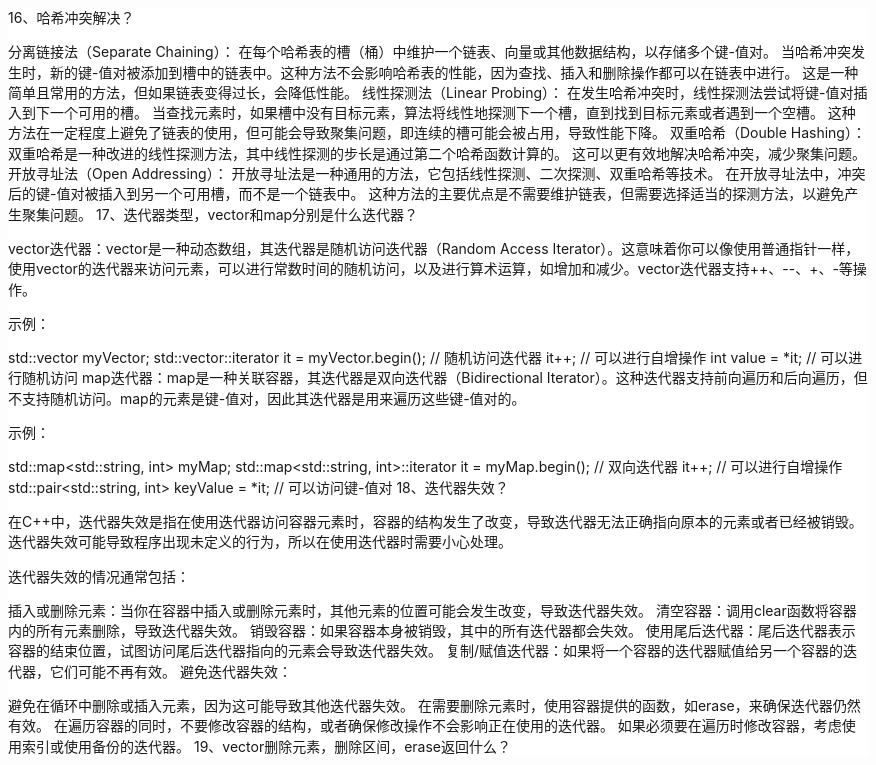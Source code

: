 16、哈希冲突解决？

分离链接法（Separate Chaining）：
在每个哈希表的槽（桶）中维护一个链表、向量或其他数据结构，以存储多个键-值对。
当哈希冲突发生时，新的键-值对被添加到槽中的链表中。这种方法不会影响哈希表的性能，因为查找、插入和删除操作都可以在链表中进行。
这是一种简单且常用的方法，但如果链表变得过长，会降低性能。
线性探测法（Linear Probing）：
在发生哈希冲突时，线性探测法尝试将键-值对插入到下一个可用的槽。
当查找元素时，如果槽中没有目标元素，算法将线性地探测下一个槽，直到找到目标元素或者遇到一个空槽。
这种方法在一定程度上避免了链表的使用，但可能会导致聚集问题，即连续的槽可能会被占用，导致性能下降。
双重哈希（Double Hashing）：
双重哈希是一种改进的线性探测方法，其中线性探测的步长是通过第二个哈希函数计算的。
这可以更有效地解决哈希冲突，减少聚集问题。
开放寻址法（Open Addressing）：
开放寻址法是一种通用的方法，它包括线性探测、二次探测、双重哈希等技术。
在开放寻址法中，冲突后的键-值对被插入到另一个可用槽，而不是一个链表中。
这种方法的主要优点是不需要维护链表，但需要选择适当的探测方法，以避免产生聚集问题。
17、迭代器类型，vector和map分别是什么迭代器？

vector迭代器：vector是一种动态数组，其迭代器是随机访问迭代器（Random Access Iterator）。这意味着你可以像使用普通指针一样，使用vector的迭代器来访问元素，可以进行常数时间的随机访问，以及进行算术运算，如增加和减少。vector迭代器支持++、--、+、-等操作。

示例：

std::vector<int> myVector;
std::vector<int>::iterator it = myVector.begin();  // 随机访问迭代器
it++;  // 可以进行自增操作
int value = *it;  // 可以进行随机访问
map迭代器：map是一种关联容器，其迭代器是双向迭代器（Bidirectional Iterator）。这种迭代器支持前向遍历和后向遍历，但不支持随机访问。map的元素是键-值对，因此其迭代器是用来遍历这些键-值对的。

示例：

std::map<std::string, int> myMap;
std::map<std::string, int>::iterator it = myMap.begin();  // 双向迭代器
it++;  // 可以进行自增操作
std::pair<std::string, int> keyValue = *it;  // 可以访问键-值对
18、迭代器失效？

在C++中，迭代器失效是指在使用迭代器访问容器元素时，容器的结构发生了改变，导致迭代器无法正确指向原本的元素或者已经被销毁。迭代器失效可能导致程序出现未定义的行为，所以在使用迭代器时需要小心处理。

迭代器失效的情况通常包括：

插入或删除元素：当你在容器中插入或删除元素时，其他元素的位置可能会发生改变，导致迭代器失效。
清空容器：调用clear函数将容器内的所有元素删除，导致迭代器失效。
销毁容器：如果容器本身被销毁，其中的所有迭代器都会失效。
使用尾后迭代器：尾后迭代器表示容器的结束位置，试图访问尾后迭代器指向的元素会导致迭代器失效。
复制/赋值迭代器：如果将一个容器的迭代器赋值给另一个容器的迭代器，它们可能不再有效。
避免迭代器失效：

避免在循环中删除或插入元素，因为这可能导致其他迭代器失效。
在需要删除元素时，使用容器提供的函数，如erase，来确保迭代器仍然有效。
在遍历容器的同时，不要修改容器的结构，或者确保修改操作不会影响正在使用的迭代器。
如果必须要在遍历时修改容器，考虑使用索引或使用备份的迭代器。
19、vector删除元素，删除区间，erase返回什么？
